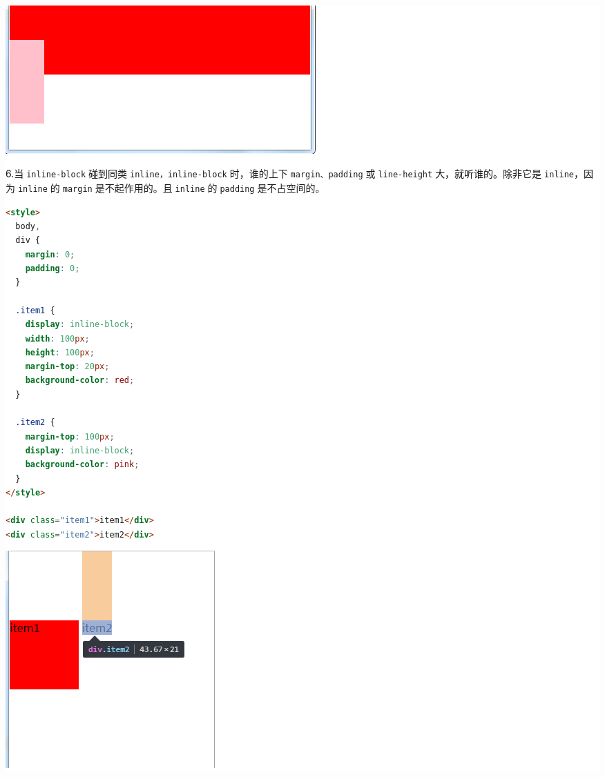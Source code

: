 
![clipboard.png](../image/13456.png)

6.当 `inline-block` 碰到同类 `inline，inline-block` 时，谁的上下 `margin、padding` 或 `line-height` 大，就听谁的。除非它是 `inline`，因为 `inline` 的 `margin` 是不起作用的。且 `inline` 的 `padding` 是不占空间的。

```html
<style>
  body,
  div {
    margin: 0;
    padding: 0;
  }

  .item1 {
    display: inline-block;
    width: 100px;
    height: 100px;
    margin-top: 20px;
    background-color: red;
  }

  .item2 {
    margin-top: 100px;
    display: inline-block;
    background-color: pink;
  }
</style>

<div class="item1">item1</div>
<div class="item2">item2</div>
```

![clipboard.png](../image/5484.png)
